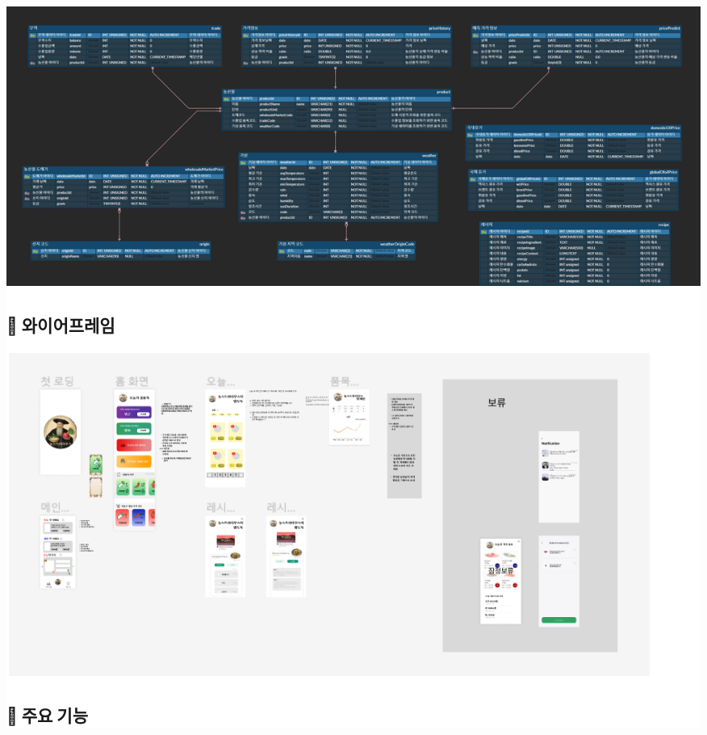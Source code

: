 ![ERD](/images/ERD.png)

## 🎨 와이어프레임
<img src="/images/와이어프레임.png"  width="800px" height="400px">

## 🌾 주요 기능
